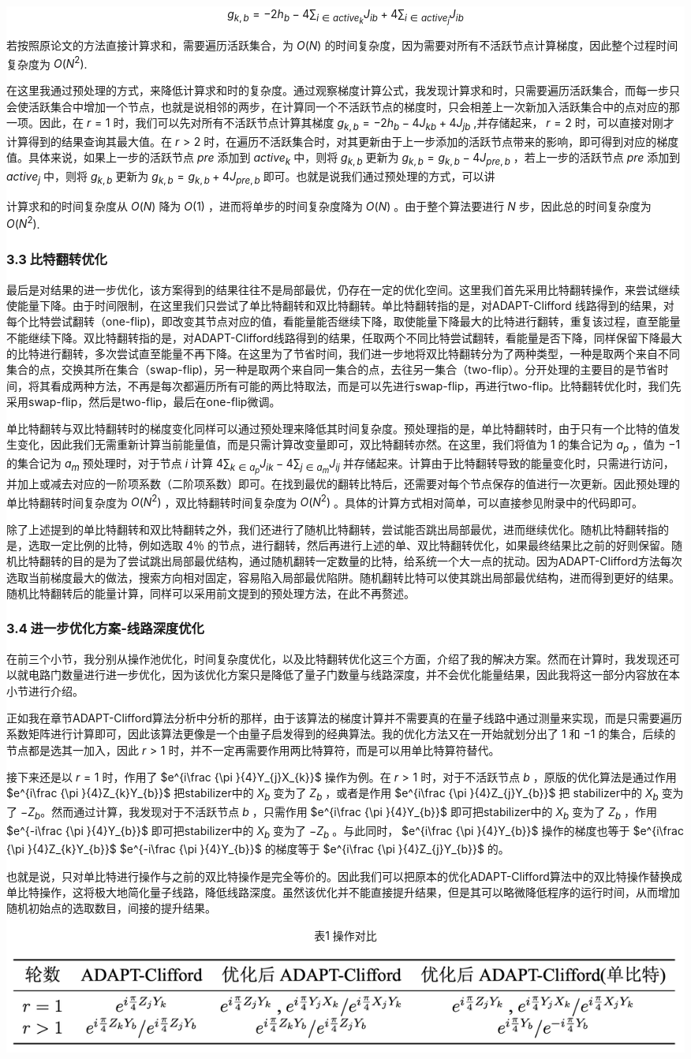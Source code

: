 $$g_{k,b}=-2h_{b}-4\sum _{i\in active_{k}}J_{ib}+4\sum _{i\in active_{j}}J_{ib}\tag{16}$$

若按照原论文的方法直接计算求和，需要遍历活跃集合，为 $O(N)$ 的时间复杂度，因为需要对所有不活跃节点计算梯度，因此整个过程时间复杂度为 $O\left(N^{2}\right)$.

在这里我通过预处理的方式，来降低计算求和时的复杂度。通过观察梯度计算公式，我发现计算求和时，只需要遍历活跃集合，而每一步只会使活跃集合中增加一个节点，也就是说相邻的两步，在计算同一个不活跃节点的梯度时，只会相差上一次新加入活跃集合中的点对应的那一项。因此，在 $r=1$ 时，我们可以先对所有不活跃节点计算其梯度 $g_{k,b}=-2h_{b}-4J_{kb}+4J_{jb}$ ,并存储起来， $r=2$ 时，可以直接对刚才计算得到的结果查询其最大值。在 $r>2$ 时，在遍历不活跃集合时，对其更新由于上一步添加的活跃节点带来的影响，即可得到对应的梯度值。具体来说，如果上一步的活跃节点 $pre$ 添加到 $active_{k}$ 中，则将 $g_{k,b}$ 更新为 $g_{k,b}=g_{k,b}-4J_{pre,b}$ ，若上一步的活跃节点 $pre$ 添加到 $active_{j}$ 中，则将 $g_{k,b}$ 更新为 $g_{k,b}=g_{k,b}+4J_{pre,b}$ 即可。也就是说我们通过预处理的方式，可以讲

计算求和的时间复杂度从 $O(N)$  降为 $O(1)$ ，进而将单步的时间复杂度降为 $O(N)$ 。由于整个算法要进行 $N$ 步，因此总的时间复杂度为 $O\left(N^{2}\right)$.

### 3.3 比特翻转优化

最后是对结果的进一步优化，该方案得到的结果往往不是局部最优，仍存在一定的优化空间。这里我们首先采用比特翻转操作，来尝试继续使能量下降。由于时间限制，在这里我们只尝试了单比特翻转和双比特翻转。单比特翻转指的是，对ADAPT-Clifford 线路得到的结果，对每个比特尝试翻转（one-flip)，即改变其节点对应的值，看能量能否继续下降，取使能量下降最大的比特进行翻转，重复该过程，直至能量不能继续下降。双比特翻转指的是，对ADAPT-Clifford线路得到的结果，任取两个不同比特尝试翻转，看能量是否下降，同样保留下降最大的比特进行翻转，多次尝试直至能量不再下降。在这里为了节省时间，我们进一步地将双比特翻转分为了两种类型，一种是取两个来自不同集合的点，交换其所在集合（swap-flip)，另一种是取两个来自同一集合的点，去往另一集合（two-flip）。分开处理的主要目的是节省时间，将其看成两种方法，不再是每次都遍历所有可能的两比特取法，而是可以先进行swap-flip，再进行two-flip。比特翻转优化时，我们先采用swap-flip，然后是two-flip，最后在one-flip微调。

单比特翻转与双比特翻转时的梯度变化同样可以通过预处理来降低其时间复杂度。预处理指的是，单比特翻转时，由于只有一个比特的值发生变化，因此我们无需重新计算当前能量值，而是只需计算改变量即可，双比特翻转亦然。在这里，我们将值为 $1$ 的集合记为 $a_{p}$ ，值为 $-1$ 的集合记为 $a_{m}$ 预处理时，对于节点 $i$ 计算 $4\sum _{k\in a_{p}}J_{ik}-4\sum _{j\in a_{m}}J_{ij}$ 并存储起来。计算由于比特翻转导致的能量变化时，只需进行访问，并加上或减去对应的一阶项系数（二阶项系数）即可。在找到最优的翻转比特后，还需要对每个节点保存的值进行一次更新。因此预处理的单比特翻转时间复杂度为 $O\left(N^{2}\right)$ ，双比特翻转时间复杂度为 $O\left(N^{2}\right)$ 。具体的计算方式相对简单，可以直接参见附录中的代码即可。

除了上述提到的单比特翻转和双比特翻转之外，我们还进行了随机比特翻转，尝试能否跳出局部最优，进而继续优化。随机比特翻转指的是，选取一定比例的比特，例如选取 $4％$ 的节点，进行翻转，然后再进行上述的单、双比特翻转优化，如果最终结果比之前的好则保留。随机比特翻转的目的是为了尝试跳出局部最优结构，通过随机翻转一定数量的比特，给系统一个大一点的扰动。因为ADAPT-Clifford方法每次选取当前梯度最大的做法，搜索方向相对固定，容易陷入局部最优陷阱。随机翻转比特可以使其跳出局部最优结构，进而得到更好的结果。随机比特翻转后的能量计算，同样可以采用前文提到的预处理方法，在此不再赘述。

### 3.4 进一步优化方案-线路深度优化

在前三个小节，我分别从操作池优化，时间复杂度优化，以及比特翻转优化这三个方面，介绍了我的解决方案。然而在计算时，我发现还可以就电路门数量进行进一步优化，因为该优化方案只是降低了量子门数量与线路深度，并不会优化能量结果，因此我将这一部分内容放在本小节进行介绍。

正如我在章节ADAPT-Clifford算法分析中分析的那样，由于该算法的梯度计算并不需要真的在量子线路中通过测量来实现，而是只需要遍历系数矩阵进行计算即可，因此该算法更像是一个由量子启发得到的经典算法。我的优化方法又在一开始就划分出了 $1$ 和 $-1$ 的集合，后续的节点都是选其一加入，因此 $r>1$ 时，并不一定再需要作用两比特算符，而是可以用单比特算符替代。

接下来还是以 $r=1$ 时，作用了 $e^{i\frac {\pi }{4}Y_{j}X_{k}}$ 操作为例。在 $r>1$  时，对于不活跃节点 $b$ ，原版的优化算法是通过作用 $e^{i\frac {\pi }{4}Z_{k}Y_{b}}$ 把stabilizer中的 $X_{b}$ 变为了 $Z_{b}$ ，或者是作用 $e^{i\frac {\pi }{4}Z_{j}Y_{b}}$ 把 stabilizer中的 $X_{b}$ 变为了 $-Z_{b}$。然而通过计算，我发现对于不活跃节点 $b$ ，只需作用 $e^{i\frac {\pi }{4}Y_{b}}$ 即可把stabilizer中的 $X_{b}$ 变为了 $Z_{b}$ ，作用 $e^{-i\frac {\pi }{4}Y_{b}}$ 即可把stabilizer中的 $X_{b}$ 变为了 $-Z_{b}$ 。与此同时， $e^{i\frac {\pi }{4}Y_{b}}$ 操作的梯度也等于 $e^{i\frac {\pi }{4}Z_{k}Y_{b}}$  $e^{-i\frac {\pi }{4}Y_{b}}$ 的梯度等于 $e^{i\frac {\pi }{4}Z_{j}Y_{b}}$ 的。

也就是说，只对单比特进行操作与之前的双比特操作是完全等价的。因此我们可以把原本的优化ADAPT-Clifford算法中的双比特操作替换成单比特操作，这将极大地简化量子线路，降低线路深度。虽然该优化并不能直接提升结果，但是其可以略微降低程序的运行时间，从而增加随机初始点的选取数目，间接的提升结果。

<center>表1 操作对比</center>

![table](fig/table1.png)

